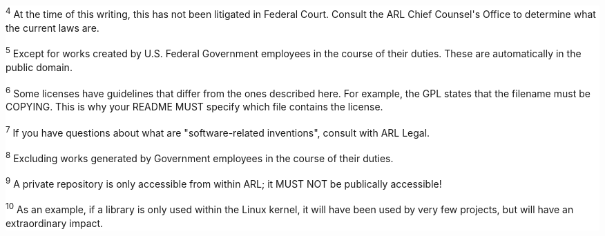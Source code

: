 <sup><a name="Footnote_4">4</a></sup> At the time of this writing, this has
not been litigated in Federal Court.  Consult the ARL Chief Counsel's Office
to determine what the current laws are.

<sup><a name="Footnote_5">5</a></sup> Except for works created by U.S. Federal
Government employees in the course of their duties.  These are automatically
in the public domain.

<sup><a name="Footnote_6">6</a></sup> Some licenses have guidelines that
differ from the ones described here.  For example, the GPL states that the
filename must be COPYING.  This is why your README MUST specify which file
contains the license.

<sup><a name="Footnote_7">7</a></sup> If you have questions about what are
"software-related inventions", consult with ARL Legal.

<sup><a name="Footnote_8">8</a></sup> Excluding works generated by Government
employees in the course of their duties.

<sup><a name="Footnote_9">9</a></sup> A private repository is only accessible
from within ARL; it MUST NOT be publically accessible!

<sup><a name="Footnote_10">10</a></sup> As an example, if a library is only
used within the Linux kernel, it will have been used by very few projects, but
will have an extraordinary impact.
